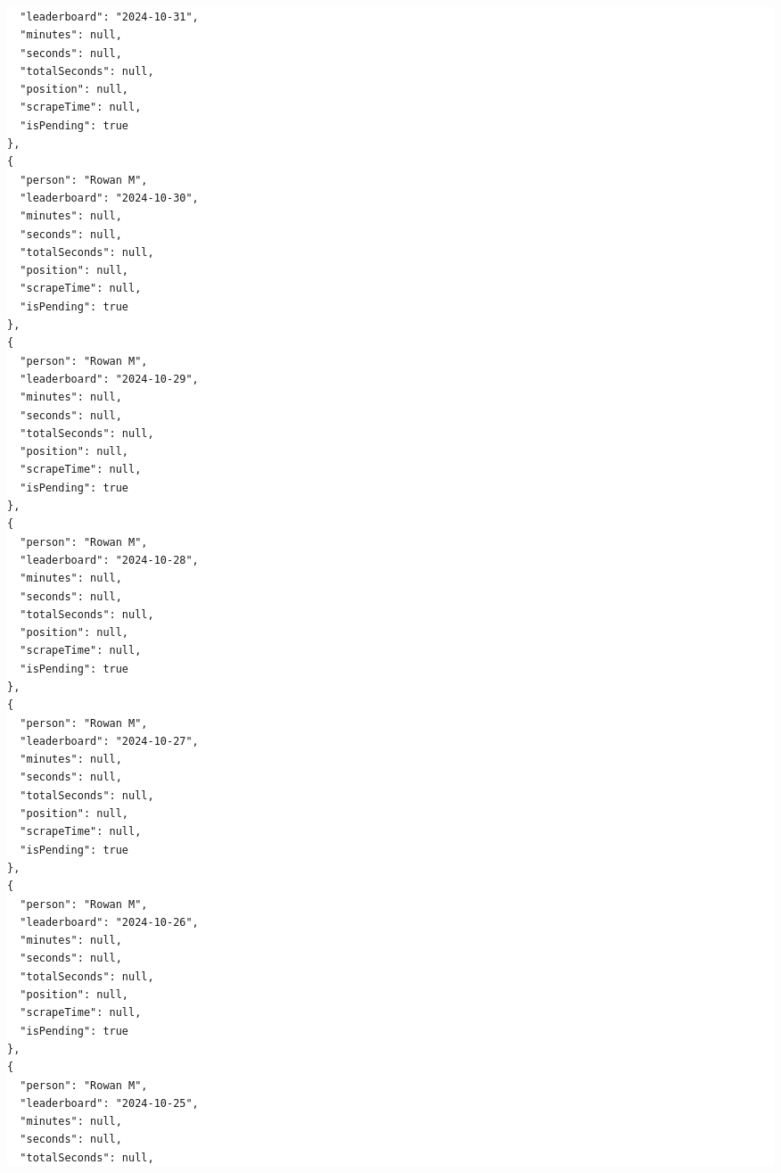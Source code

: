       "leaderboard": "2024-10-31",
      "minutes": null,
      "seconds": null,
      "totalSeconds": null,
      "position": null,
      "scrapeTime": null,
      "isPending": true
    },
    {
      "person": "Rowan M",
      "leaderboard": "2024-10-30",
      "minutes": null,
      "seconds": null,
      "totalSeconds": null,
      "position": null,
      "scrapeTime": null,
      "isPending": true
    },
    {
      "person": "Rowan M",
      "leaderboard": "2024-10-29",
      "minutes": null,
      "seconds": null,
      "totalSeconds": null,
      "position": null,
      "scrapeTime": null,
      "isPending": true
    },
    {
      "person": "Rowan M",
      "leaderboard": "2024-10-28",
      "minutes": null,
      "seconds": null,
      "totalSeconds": null,
      "position": null,
      "scrapeTime": null,
      "isPending": true
    },
    {
      "person": "Rowan M",
      "leaderboard": "2024-10-27",
      "minutes": null,
      "seconds": null,
      "totalSeconds": null,
      "position": null,
      "scrapeTime": null,
      "isPending": true
    },
    {
      "person": "Rowan M",
      "leaderboard": "2024-10-26",
      "minutes": null,
      "seconds": null,
      "totalSeconds": null,
      "position": null,
      "scrapeTime": null,
      "isPending": true
    },
    {
      "person": "Rowan M",
      "leaderboard": "2024-10-25",
      "minutes": null,
      "seconds": null,
      "totalSeconds": null,